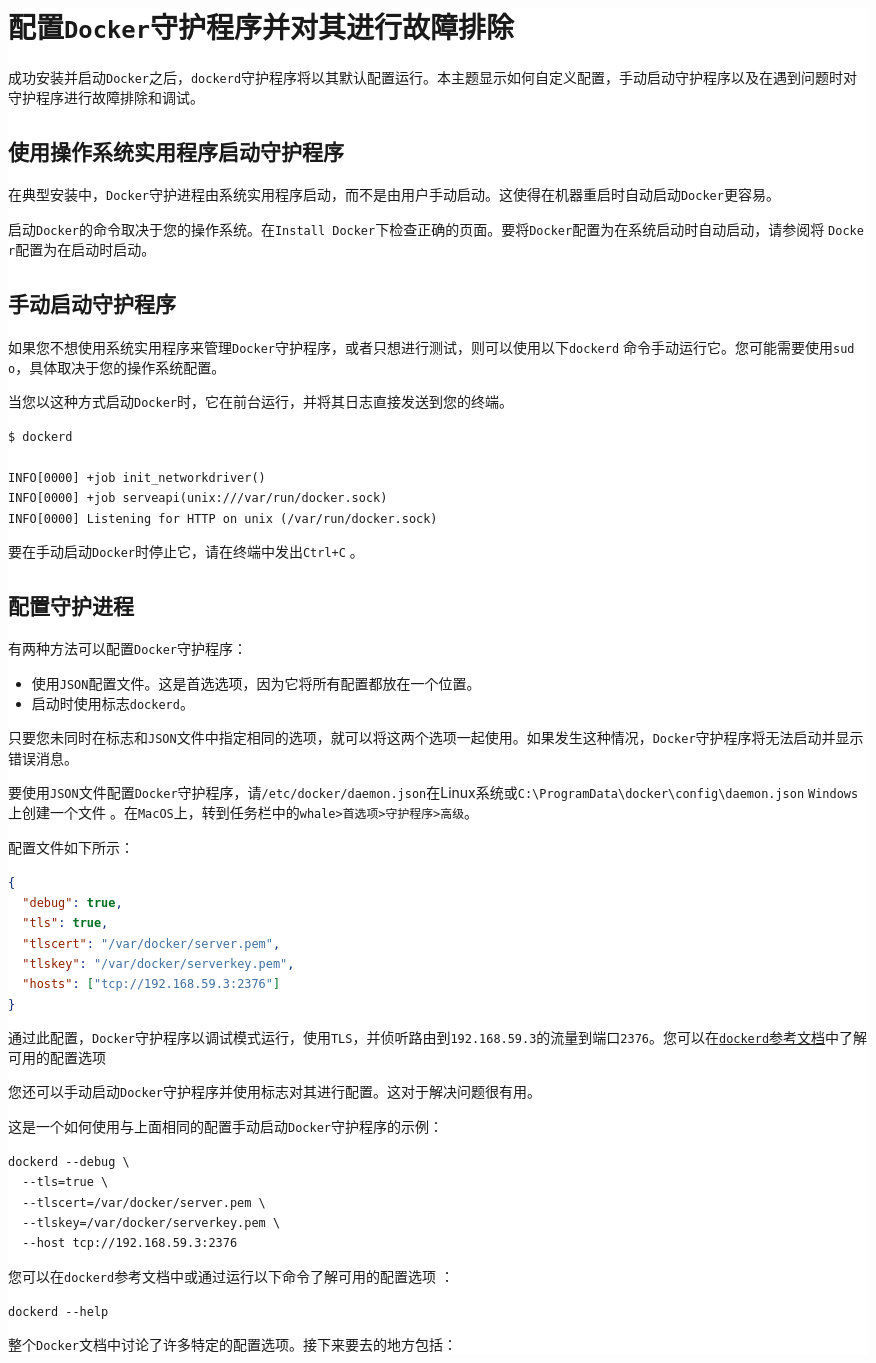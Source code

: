 # 配置`Docker`守护程序并对其进行故障排除

成功安装并启动`Docker`之后，`dockerd`守护程序将以其默认配置运行。本主题显示如何自定义配置，手动启动守护程序以及在遇到问题时对守护程序进行故障排除和调试。

## 使用操作系统实用程序启动守护程序
在典型安装中，`Docker`守护进程由系统实用程序启动，而不是由用户手动启动。这使得在机器重启时自动启动`Docker`更容易。

启动`Docker`的命令取决于您的操作系统。在`Install Docker`下检查正确的页面。要将`Docker`配置为在系统启动时自动启动，请参阅将 `Docker`配置为在启动时启动。

## 手动启动守护程序
如果您不想使用系统实用程序来管理`Docker`守护程序，或者只想进行测试，则可以使用以下`dockerd` 命令手动运行它。您可能需要使用`sudo`，具体取决于您的操作系统配置。

当您以这种方式启动`Docker`时，它在前台运行，并将其日志直接发送到您的终端。
```shell
$ dockerd

INFO[0000] +job init_networkdriver()
INFO[0000] +job serveapi(unix:///var/run/docker.sock)
INFO[0000] Listening for HTTP on unix (/var/run/docker.sock)
```
要在手动启动`Docker`时停止它，请在终端中发出`Ctrl+C` 。

## 配置守护进程
有两种方法可以配置`Docker`守护程序：

- 使用`JSON`配置文件。这是首选选项，因为它将所有配置都放在一个位置。
- 启动时使用标志`dockerd`。

只要您未同时在标志和`JSON`文件中指定相同的选项，就可以将这两个选项一起使用。如果发生这种情况，`Docker`守护程序将无法启动并显示错误消息。

要使用`JSON`文件配置`Docker`守护程序，请`/etc/docker/daemon.json`在Linux系统或`C:\ProgramData\docker\config\daemon.json` `Windows` 上创建一个文件 。在`MacOS`上，转到任务栏中的`whale>首选项>守护程序>高级`。

配置文件如下所示：
```json
{
  "debug": true,
  "tls": true,
  "tlscert": "/var/docker/server.pem",
  "tlskey": "/var/docker/serverkey.pem",
  "hosts": ["tcp://192.168.59.3:2376"]
}
```
通过此配置，`Docker`守护程序以调试模式运行，使用`TLS`，并侦听路由到`192.168.59.3`的流量到端口`2376`。您可以在[`dockerd`参考文档](https://docs.docker.com/engine/reference/commandline/dockerd/#daemon-configuration-file)中了解可用的配置选项

您还可以手动启动`Docker`守护程序并使用标志对其进行配置。这对于解决问题很有用。

这是一个如何使用与上面相同的配置手动启动`Docker`守护程序的示例：
```shell
dockerd --debug \
  --tls=true \
  --tlscert=/var/docker/server.pem \
  --tlskey=/var/docker/serverkey.pem \
  --host tcp://192.168.59.3:2376
```
您可以在`dockerd`参考文档中或通过运行以下命令了解可用的配置选项 ：
```shell
dockerd --help
```
整个`Docker`文档中讨论了许多特定的配置选项。接下来要去的地方包括：

